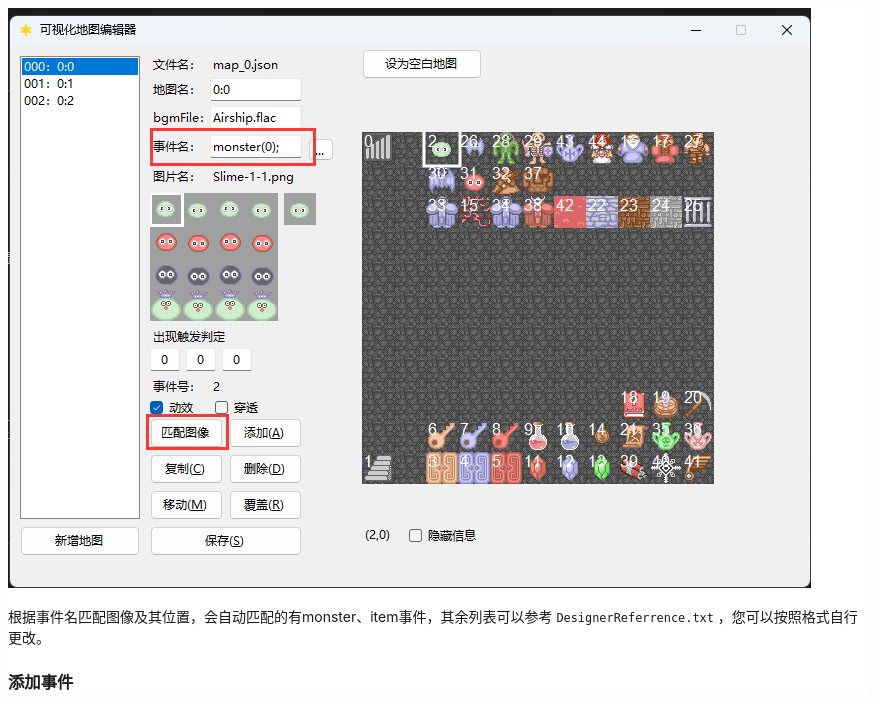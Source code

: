 ![](img/sample_11.png)

根据事件名匹配图像及其位置，会自动匹配的有monster、item事件，其余列表可以参考 ``DesignerReferrence.txt`` ，您可以按照格式自行更改。

### 添加事件
